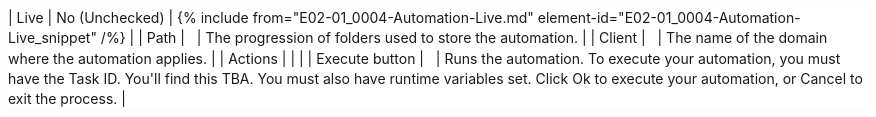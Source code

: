    | Live            | No (Unchecked) | {% include from="E02-01_0004-Automation-Live.md" element-id="E02-01_0004-Automation-Live_snippet" /%}                                                                                                                                                                                                                                                                                                                                                                                                                                                                                                                                                                                                                                                                                                                                                                                                                                                                                           |
   | Path            |                | The progression of folders used to store the automation.                                                                                                                                                                                                                                                                                                                                                                                                                                                                                                                                                                                                                                                                                                                                                                                                                                                                                                                                             |
   | Client          |                | The name of the domain where the automation applies.                                                                                                                                                                                                                                                                                                                                                                                                                                                                                                                                                                                                                                                                                                                                                                                                                                                                                                                                                 |
   | Actions         |                |                                                                                                                                                                                                                                                                                                                                                                                                                                                                                                                                                                                                                                                                                                                                                                                                                                                                                                                                                                                                      |
   | Execute button  |                | Runs the automation. To execute your automation, you must have the Task ID. You'll find this TBA. You must also have runtime variables set. Click Ok to execute your automation, or Cancel to exit the process.                                                                                                                                                                                                                                                                                                                                                                                                                                                                                                                                                                                                                                                                                                                                                                                      |